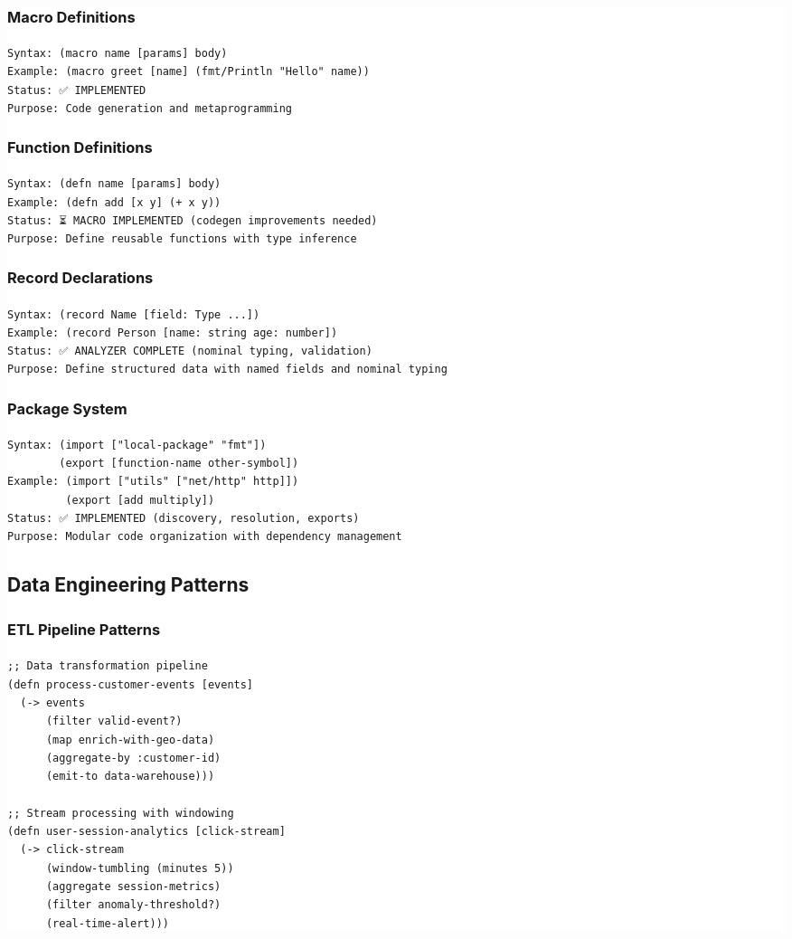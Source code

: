 ### Macro Definitions
```
Syntax: (macro name [params] body)
Example: (macro greet [name] (fmt/Println "Hello" name))
Status: ✅ IMPLEMENTED
Purpose: Code generation and metaprogramming
```

### Function Definitions
```
Syntax: (defn name [params] body)
Example: (defn add [x y] (+ x y))
Status: ⏳ MACRO IMPLEMENTED (codegen improvements needed)
Purpose: Define reusable functions with type inference
```

### Record Declarations
```
Syntax: (record Name [field: Type ...])
Example: (record Person [name: string age: number])
Status: ✅ ANALYZER COMPLETE (nominal typing, validation)
Purpose: Define structured data with named fields and nominal typing
```

### Package System
```
Syntax: (import ["local-package" "fmt"])
        (export [function-name other-symbol])
Example: (import ["utils" ["net/http" http]])
         (export [add multiply])
Status: ✅ IMPLEMENTED (discovery, resolution, exports)
Purpose: Modular code organization with dependency management
```

## Data Engineering Patterns

### ETL Pipeline Patterns
```vex
;; Data transformation pipeline
(defn process-customer-events [events]
  (-> events
      (filter valid-event?)
      (map enrich-with-geo-data)
      (aggregate-by :customer-id)
      (emit-to data-warehouse)))

;; Stream processing with windowing
(defn user-session-analytics [click-stream]
  (-> click-stream
      (window-tumbling (minutes 5))
      (aggregate session-metrics)
      (filter anomaly-threshold?)
      (real-time-alert)))
```
